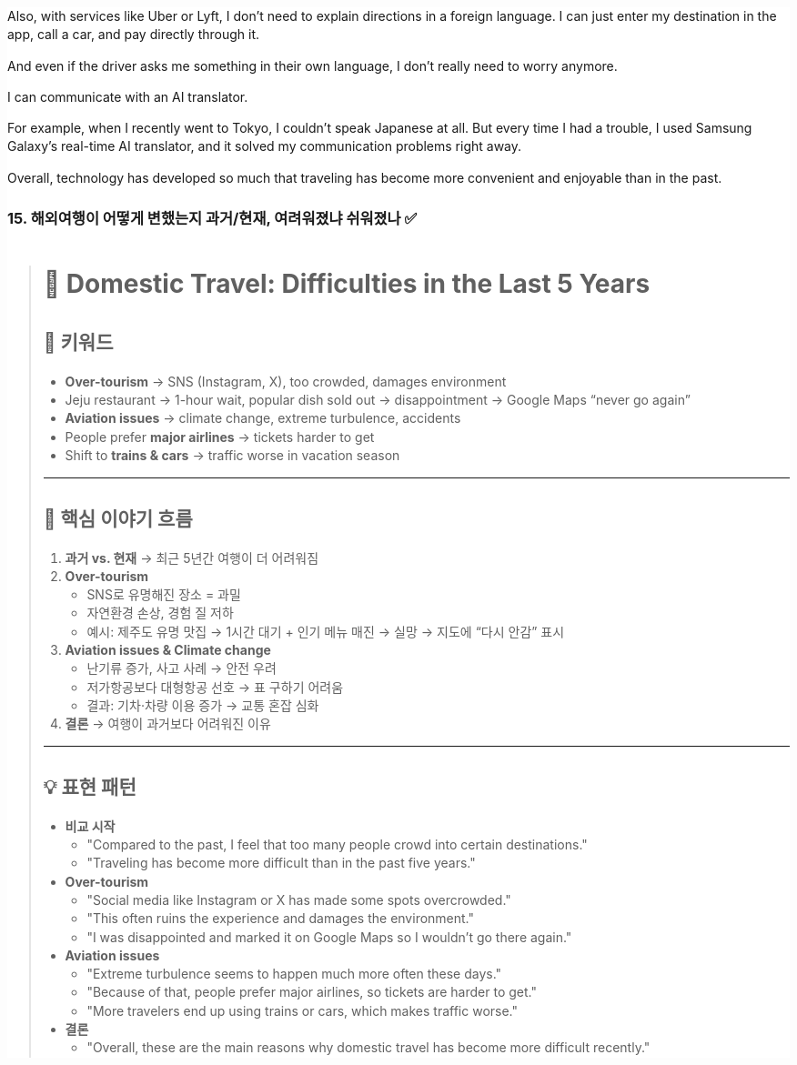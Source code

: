 Also, with services like Uber or Lyft, I don’t need to explain directions in a foreign language.
I can just enter my destination in the app, call a car, and pay directly through it.

And even if the driver asks me something in their own language, I don’t really need to worry anymore.

I can communicate with an AI translator. 

For example, when I recently went to Tokyo, I couldn’t speak Japanese at all.
But every time I had a trouble, I used Samsung Galaxy’s real-time AI translator, and it solved my communication problems right away.

Overall, technology has developed so much that traveling has become more convenient and enjoyable than in the past.

### 15. 해외여행이 어떻게 변했는지 과거/현재, 여려워졌냐 쉬워졌나 ✅

>  # 📌 Domestic Travel: Difficulties in the Last 5 Years
>
>  ## 🔑 키워드
>
>  - **Over-tourism** → SNS (Instagram, X), too crowded, damages environment
>  - Jeju restaurant → 1-hour wait, popular dish sold out → disappointment → Google Maps “never go again”
>  - **Aviation issues** → climate change, extreme turbulence, accidents
>  - People prefer **major airlines** → tickets harder to get
>  - Shift to **trains & cars** → traffic worse in vacation season
>
>  ------
>
>  ## 🧩 핵심 이야기 흐름
>
>  1. **과거 vs. 현재** → 최근 5년간 여행이 더 어려워짐
>  2. **Over-tourism**
>     - SNS로 유명해진 장소 = 과밀
>     - 자연환경 손상, 경험 질 저하
>     - 예시: 제주도 유명 맛집 → 1시간 대기 + 인기 메뉴 매진 → 실망 → 지도에 “다시 안감” 표시
>  3. **Aviation issues & Climate change**
>     - 난기류 증가, 사고 사례 → 안전 우려
>     - 저가항공보다 대형항공 선호 → 표 구하기 어려움
>     - 결과: 기차·차량 이용 증가 → 교통 혼잡 심화
>  4. **결론** → 여행이 과거보다 어려워진 이유
>
>  ------
>
>  ## 💡 표현 패턴
>
>  - **비교 시작**
>    - "Compared to the past, I feel that too many people crowd into certain destinations."
>    - "Traveling has become more difficult than in the past five years."
>  - **Over-tourism**
>    - "Social media like Instagram or X has made some spots overcrowded."
>    - "This often ruins the experience and damages the environment."
>    - "I was disappointed and marked it on Google Maps so I wouldn’t go there again."
>  - **Aviation issues**
>    - "Extreme turbulence seems to happen much more often these days."
>    - "Because of that, people prefer major airlines, so tickets are harder to get."
>    - "More travelers end up using trains or cars, which makes traffic worse."
>  - **결론**
>    - "Overall, these are the main reasons why domestic travel has become more difficult recently."
